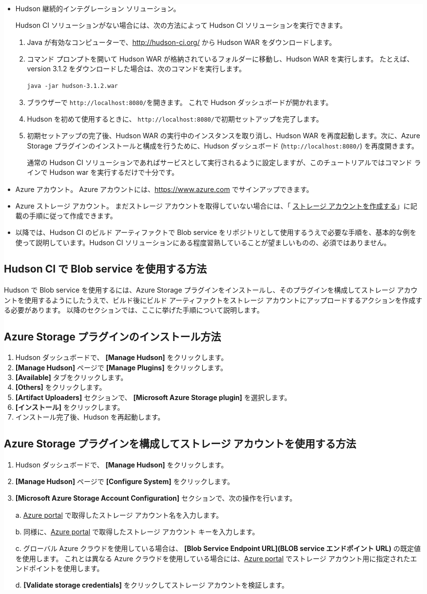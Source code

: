 * Hudson 継続的インテグレーション ソリューション。
  
    Hudson CI ソリューションがない場合には、次の方法によって Hudson CI ソリューションを実行できます。
  
  1. Java が有効なコンピューターで、<http://hudson-ci.org/> から Hudson WAR をダウンロードします。
  2. コマンド プロンプトを開いて Hudson WAR が格納されているフォルダーに移動し、Hudson WAR を実行します。 たとえば、version 3.1.2 をダウンロードした場合は、次のコマンドを実行します。
     
      `java -jar hudson-3.1.2.war`

  3. ブラウザーで `http://localhost:8080/`を開きます。 これで Hudson ダッシュボードが開かれます。
  4. Hudson を初めて使用するときに、 `http://localhost:8080/`で初期セットアップを完了します。
  5. 初期セットアップの完了後、Hudson WAR の実行中のインスタンスを取り消し、Hudson WAR を再度起動します。次に、Azure Storage プラグインのインストールと構成を行うために、Hudson ダッシュボード (`http://localhost:8080/`) を再度開きます。
     
      通常の Hudson CI ソリューションであればサービスとして実行されるように設定しますが、このチュートリアルではコマンド ラインで Hudson war を実行するだけで十分です。
* Azure アカウント。 Azure アカウントには、<https://www.azure.com> でサインアップできます。
* Azure ストレージ アカウント。 まだストレージ アカウントを取得していない場合には、「 [ストレージ アカウントを作成する](../common/storage-quickstart-create-account.md)」に記載の手順に従って作成できます。
* 以降では、Hudson CI のビルド アーティファクトで Blob service をリポジトリとして使用するうえで必要な手順を、基本的な例を使って説明しています。Hudson CI ソリューションにある程度習熟していることが望ましいものの、必須ではありません。

## <a name="how-to-use-the-blob-service-with-hudson-ci"></a>Hudson CI で Blob service を使用する方法
Hudson で Blob service を使用するには、Azure Storage プラグインをインストールし、そのプラグインを構成してストレージ アカウントを使用するようにしたうえで、ビルド後にビルド アーティファクトをストレージ アカウントにアップロードするアクションを作成する必要があります。 以降のセクションでは、ここに挙げた手順について説明します。

## <a name="how-to-install-the-azure-storage-plugin"></a>Azure Storage プラグインのインストール方法
1. Hudson ダッシュボードで、 **[Manage Hudson]** をクリックします。
2. **[Manage Hudson]** ページで **[Manage Plugins]** をクリックします。
3. **[Available]** タブをクリックします。
4. **[Others]** をクリックします。
5. **[Artifact Uploaders]** セクションで、 **[Microsoft Azure Storage plugin]** を選択します。
6. **[インストール]** をクリックします。
7. インストール完了後、Hudson を再起動します。

## <a name="how-to-configure-the-azure-storage-plugin-to-use-your-storage-account"></a>Azure Storage プラグインを構成してストレージ アカウントを使用する方法
1. Hudson ダッシュボードで、 **[Manage Hudson]** をクリックします。
2. **[Manage Hudson]** ページで **[Configure System]** をクリックします。
3. **[Microsoft Azure Storage Account Configuration]** セクションで、次の操作を行います。
   
    a. [Azure portal](https://portal.azure.com) で取得したストレージ アカウント名を入力します。
   
    b. 同様に、[Azure portal](https://portal.azure.com) で取得したストレージ アカウント キーを入力します。
   
    c. グローバル Azure クラウドを使用している場合は、 **[Blob Service Endpoint URL]\(BLOB service エンドポイント URL\)** の既定値を使用します。 これとは異なる Azure クラウドを使用している場合には、[Azure portal](https://portal.azure.com) でストレージ アカウント用に指定されたエンドポイントを使用します。
   
    d. **[Validate storage credentials]** をクリックしてストレージ アカウントを検証します。
   